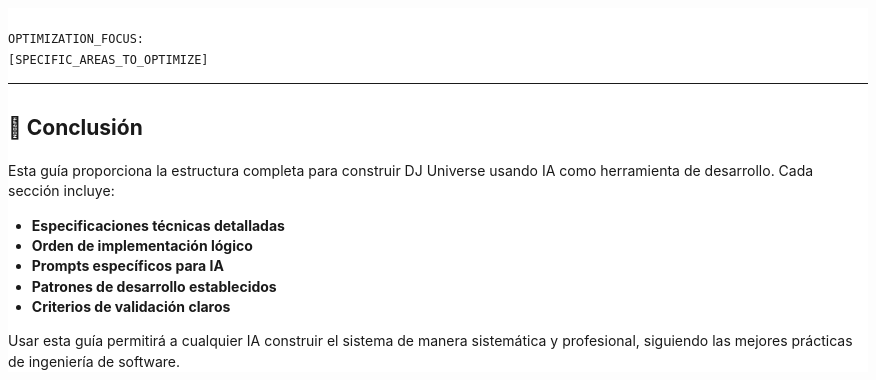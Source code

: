 ```prompt

OPTIMIZATION_FOCUS:
[SPECIFIC_AREAS_TO_OPTIMIZE]
```

---

## 🎯 Conclusión

Esta guía proporciona la estructura completa para construir DJ Universe usando IA como herramienta de desarrollo. Cada sección incluye:

- **Especificaciones técnicas detalladas**
- **Orden de implementación lógico**
- **Prompts específicos para IA**
- **Patrones de desarrollo establecidos**
- **Criterios de validación claros**

Usar esta guía permitirá a cualquier IA construir el sistema de manera sistemática y profesional, siguiendo las mejores prácticas de ingeniería de software.
